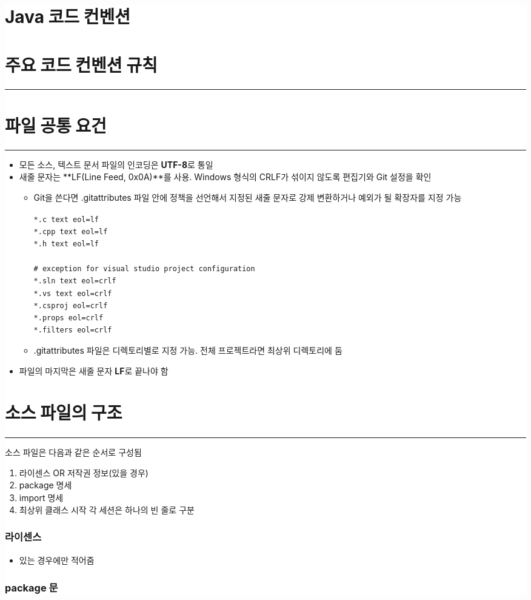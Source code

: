 # Java 코드 컨벤션

# 주요 코드 컨벤션 규칙

---

# 파일 공통 요건

---

- 모든 소스, 텍스트 문서 파일의 인코딩은 **UTF-8**로 통일
- 새줄 문자는 **LF(Line Feed, 0x0A)**를 사용. Windows 형식의 CRLF가 섞이지 않도록 편집기와 Git 설정을 확인
    - Git을 쓴다면 .gitattributes 파일 안에 정책을 선언해서 지정된 새줄 문자로 강제 변환하거나 예외가 될 확장자를 지정 가능
        
        ```
        *.c text eol=lf
        *.cpp text eol=lf
        *.h text eol=lf
        
        # exception for visual studio project configuration
        *.sln text eol=crlf
        *.vs text eol=crlf
        *.csproj eol=crlf
        *.props eol=crlf
        *.filters eol=crlf
        ```
        
    - .gitattributes 파일은 디렉토리별로 지정 가능. 전체 프로젝트라면 최상위 디렉토리에 둠
- 파일의 마지막은 새줄 문자 **LF**로 끝나야 함

# 소스 파일의 구조

---

소스 파일은 다음과 같은 순서로 구성됨

1. 라이센스 OR 저작권 정보(있을 경우)
2. package 명세
3. import 명세
4. 최상위 클래스 시작
각 세션은 하나의 빈 줄로 구분

### 라이센스

- 있는 경우에만 적어줌

### package 문

